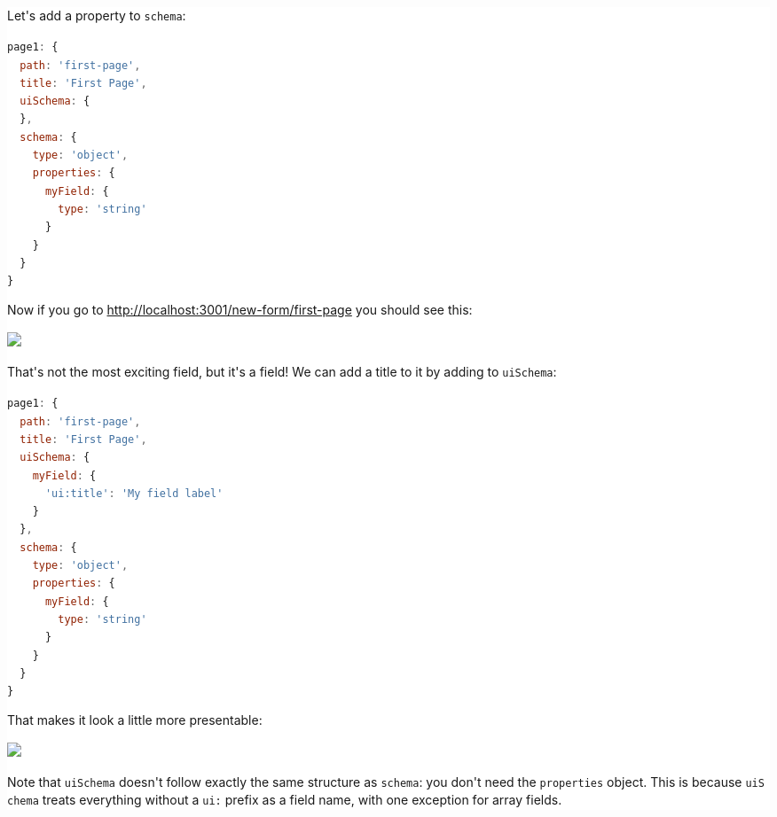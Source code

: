 Let's add a property to `schema`:

```javascript
page1: {
  path: 'first-page',
  title: 'First Page',
  uiSchema: {
  },
  schema: {
    type: 'object',
    properties: {
      myField: {
        type: 'string'
      }
    }
  }
}
```

Now if you go to [http://localhost:3001/new-form/first-page](http://localhost:3001/new-form/first-page) you should see this:

![](https://github.com/billfienberg/va.gov-team/tree/5839d463da035612a60148d7f90403dd12c8107e/platform/engineering/assets/first-field.png)

That's not the most exciting field, but it's a field! We can add a title to it by adding to `uiSchema`:

```javascript
page1: {
  path: 'first-page',
  title: 'First Page',
  uiSchema: {
    myField: {
      'ui:title': 'My field label'
    }
  },
  schema: {
    type: 'object',
    properties: {
      myField: {
        type: 'string'
      }
    }
  }
}
```

That makes it look a little more presentable:

![](https://github.com/billfienberg/va.gov-team/tree/5839d463da035612a60148d7f90403dd12c8107e/platform/engineering/assets/field-with-label.png)

Note that `uiSchema` doesn't follow exactly the same structure as `schema`: you don't need the `properties` object. This is because `uiSchema` treats everything without a `ui:` prefix as a field name, with one exception for array fields.
